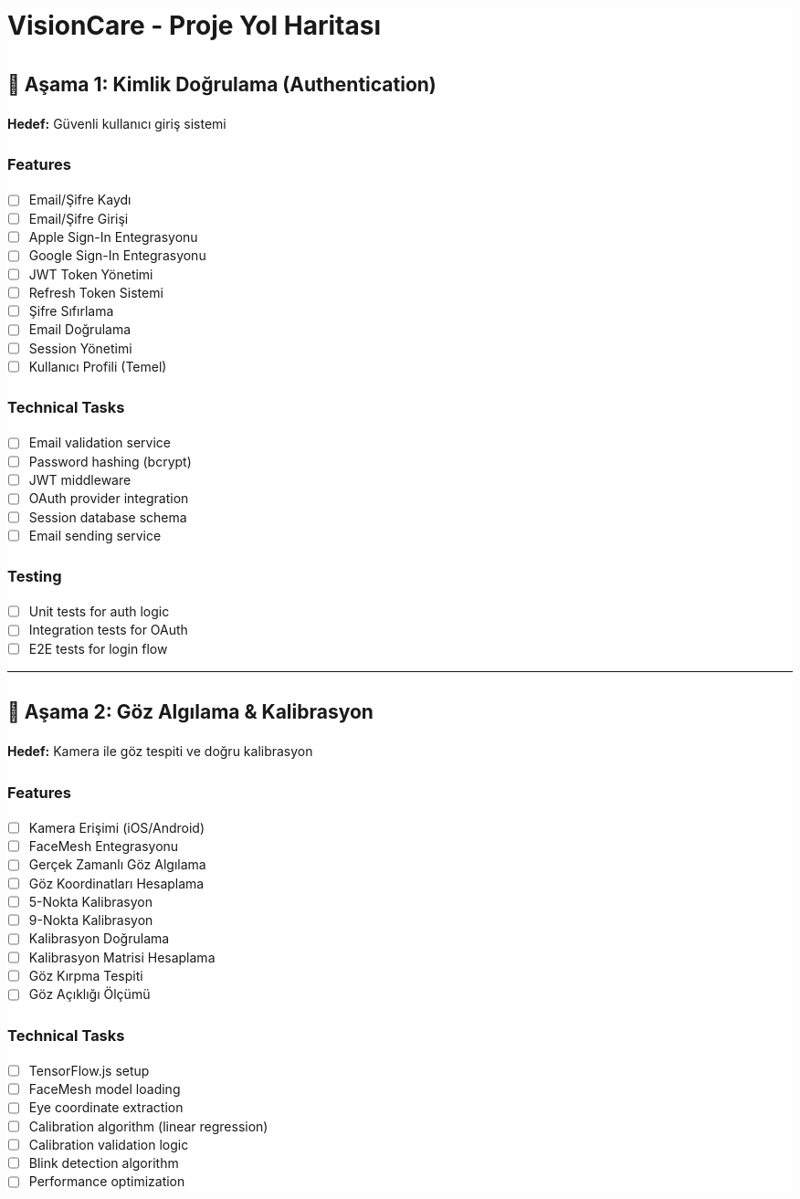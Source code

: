 # VisionCare - Proje Yol Haritası

## 🎯 Aşama 1: Kimlik Doğrulama (Authentication)
**Hedef:** Güvenli kullanıcı giriş sistemi

### Features
- [ ] Email/Şifre Kaydı
- [ ] Email/Şifre Girişi
- [ ] Apple Sign-In Entegrasyonu
- [ ] Google Sign-In Entegrasyonu
- [ ] JWT Token Yönetimi
- [ ] Refresh Token Sistemi
- [ ] Şifre Sıfırlama
- [ ] Email Doğrulama
- [ ] Session Yönetimi
- [ ] Kullanıcı Profili (Temel)

### Technical Tasks
- [ ] Email validation service
- [ ] Password hashing (bcrypt)
- [ ] JWT middleware
- [ ] OAuth provider integration
- [ ] Session database schema
- [ ] Email sending service

### Testing
- [ ] Unit tests for auth logic
- [ ] Integration tests for OAuth
- [ ] E2E tests for login flow

---

## 🎯 Aşama 2: Göz Algılama & Kalibrasyon
**Hedef:** Kamera ile göz tespiti ve doğru kalibrasyon

### Features
- [ ] Kamera Erişimi (iOS/Android)
- [ ] FaceMesh Entegrasyonu
- [ ] Gerçek Zamanlı Göz Algılama
- [ ] Göz Koordinatları Hesaplama
- [ ] 5-Nokta Kalibrasyon
- [ ] 9-Nokta Kalibrasyon
- [ ] Kalibrasyon Doğrulama
- [ ] Kalibrasyon Matrisi Hesaplama
- [ ] Göz Kırpma Tespiti
- [ ] Göz Açıklığı Ölçümü

### Technical Tasks
- [ ] TensorFlow.js setup
- [ ] FaceMesh model loading
- [ ] Eye coordinate extraction
- [ ] Calibration algorithm (linear regression)
- [ ] Calibration validation logic
- [ ] Blink detection algorithm
- [ ] Performance optimization
